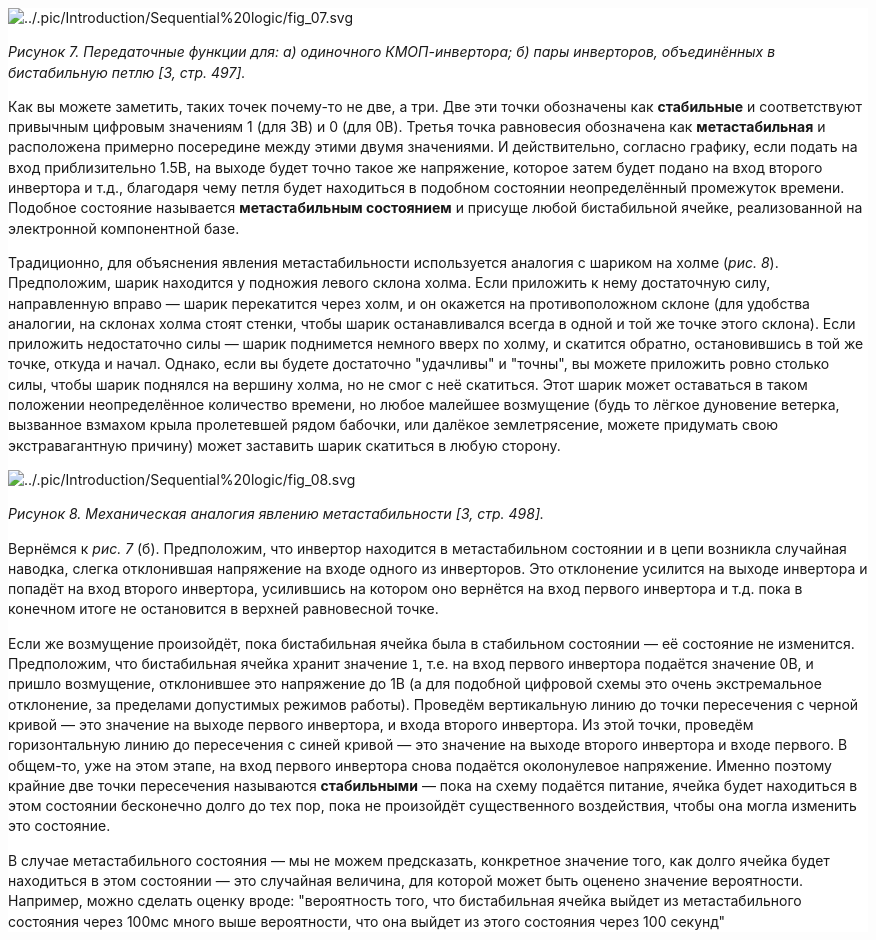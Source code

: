 ![../.pic/Introduction/Sequential%20logic/fig_07.svg](../.pic/Introduction/Sequential%20logic/fig_07.svg)

_Рисунок 7. Передаточные функции для: а) одиночного КМОП-инвертора; б) пары инверторов, объединённых в бистабильную петлю [3, стр. 497]._

Как вы можете заметить, таких точек почему-то не две, а три. Две эти точки обозначены как **стабильные** и соответствуют привычным цифровым значениям 1 (для 3В) и 0 (для 0В). Третья точка равновесия обозначена как **метастабильная** и расположена примерно посередине между этими двумя значениями. И действительно, согласно графику, если подать на вход приблизительно 1.5В, на выходе будет точно такое же напряжение, которое затем будет подано на вход второго инвертора и т.д., благодаря чему петля будет находиться в подобном состоянии неопределённый промежуток времени. Подобное состояние называется **метастабильным состоянием** и присуще любой бистабильной ячейке, реализованной на электронной компонентной базе.

Традиционно, для объяснения явления метастабильности используется аналогия с шариком на холме (_рис. 8_). Предположим, шарик находится у подножия левого склона холма. Если приложить к нему достаточную силу, направленную вправо — шарик перекатится через холм, и он окажется на противоположном склоне (для удобства аналогии, на склонах холма стоят стенки, чтобы шарик останавливался всегда в одной и той же точке этого склона). Если приложить недостаточно силы — шарик поднимется немного вверх по холму, и скатится обратно, остановившись в той же точке, откуда и начал. Однако, если вы будете достаточно "удачливы" и "точны", вы можете приложить ровно столько силы, чтобы шарик поднялся на вершину холма, но не смог с неё скатиться. Этот шарик может оставаться в таком положении неопределённое количество времени, но любое малейшее возмущение (будь то лёгкое дуновение ветерка, вызванное взмахом крыла пролетевшей рядом бабочки, или далёкое землетрясение, можете придумать свою экстравагантную причину) может заставить шарик скатиться в любую сторону.

![../.pic/Introduction/Sequential%20logic/fig_08.svg](../.pic/Introduction/Sequential%20logic/fig_08.svg)

_Рисунок 8. Механическая аналогия явлению метастабильности [3, стр. 498]._

Вернёмся к _рис. 7_ (б). Предположим, что инвертор находится в метастабильном состоянии и в цепи возникла случайная наводка, слегка отклонившая напряжение на входе одного из инверторов. Это отклонение усилится на выходе инвертора и попадёт на вход второго инвертора, усилившись на котором оно вернётся на вход первого инвертора и т.д. пока в конечном итоге не остановится в верхней равновесной точке.

Если же возмущение произойдёт, пока бистабильная ячейка была в стабильном состоянии — её состояние не изменится. Предположим, что бистабильная ячейка хранит значение `1`, т.е. на вход первого инвертора подаётся значение 0В, и пришло возмущение, отклонившее это напряжение до 1В (а для подобной цифровой схемы это очень экстремальное отклонение, за пределами допустимых режимов работы). Проведём вертикальную линию до точки пересечения с черной кривой — это значение на выходе первого инвертора, и входа второго инвертора. Из этой точки, проведём горизонтальную линию до пересечения с синей кривой — это значение на выходе второго инвертора и входе первого. В общем-то, уже на этом этапе, на вход первого инвертора снова подаётся околонулевое напряжение. Именно поэтому крайние две точки пересечения называются **стабильными** — пока на схему подаётся питание, ячейка будет находиться в этом состоянии бесконечно долго до тех пор, пока не произойдёт существенного воздействия, чтобы она могла изменить это состояние.

В случае метастабильного состояния — мы не можем предсказать, конкретное значение того, как долго ячейка будет находиться в этом состоянии — это случайная величина, для которой может быть оценено значение вероятности. Например, можно сделать оценку вроде: "вероятность того, что бистабильная ячейка выйдет из метастабильного состояния через 100мс много выше вероятности, что она выйдет из этого состояния через 100 секунд"
